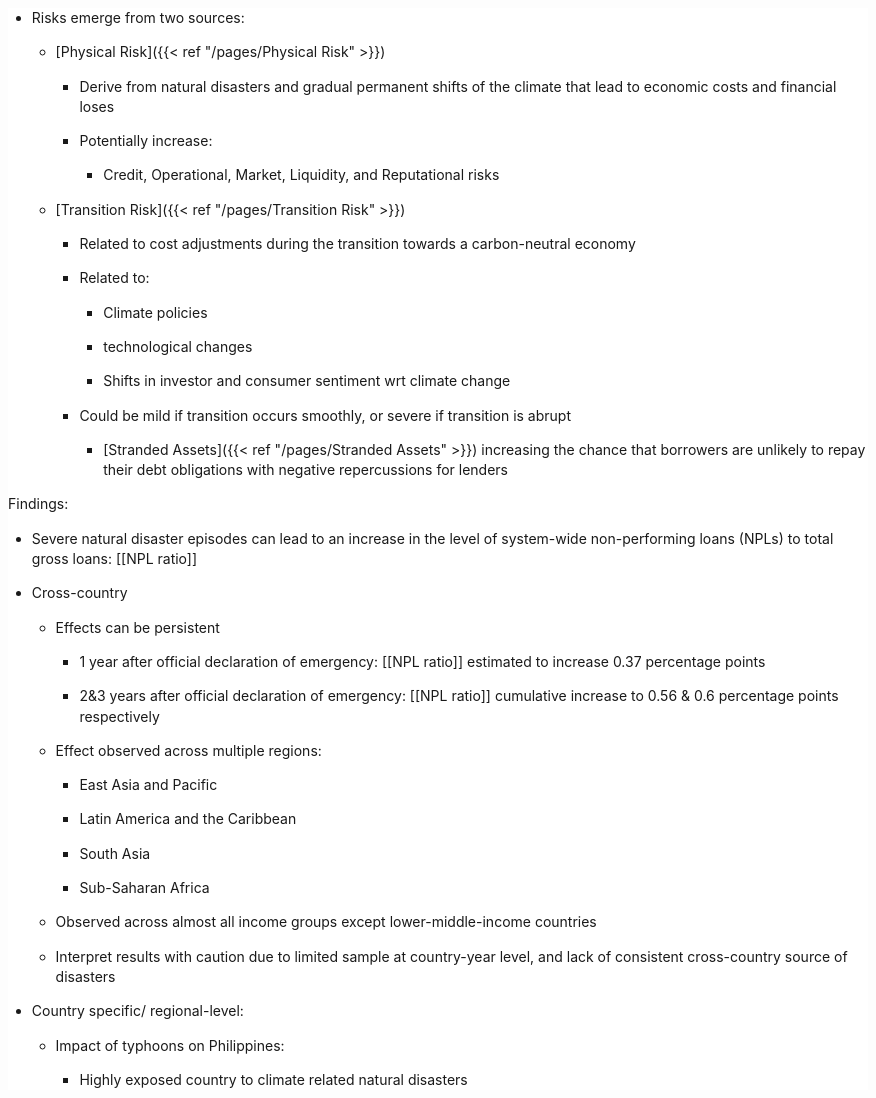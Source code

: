   + Risks emerge from two sources:

    + [Physical Risk]({{< ref "/pages/Physical Risk" >}})

      + Derive from natural disasters and gradual permanent shifts of the climate that lead to economic costs and financial loses

      + Potentially increase:

        + Credit, Operational, Market, Liquidity, and Reputational risks

    + [Transition Risk]({{< ref "/pages/Transition Risk" >}})

      + Related to cost adjustments during the transition towards a carbon-neutral economy

      + Related to:

        + Climate policies

        + technological changes

        + Shifts in investor and consumer sentiment wrt climate change

      + Could be mild if transition occurs smoothly, or severe if transition is abrupt

        + [Stranded Assets]({{< ref "/pages/Stranded Assets" >}}) increasing the chance that borrowers are unlikely to repay their debt obligations with negative repercussions for lenders

Findings:

  + Severe natural disaster episodes can lead to an increase in the level of system-wide non-performing loans (NPLs) to total gross loans: [[NPL ratio]]

  + Cross-country

    + Effects can be persistent

      + 1 year after official declaration of emergency: [[NPL ratio]] estimated to increase 0.37 percentage points

      + 2&3 years after official declaration of emergency: [[NPL ratio]] cumulative increase to 0.56 & 0.6 percentage points respectively

    + Effect observed across multiple regions:

      + East Asia and Pacific

      + Latin America and the Caribbean

      + South Asia

      + Sub-Saharan Africa

    + Observed across almost all income groups except lower-middle-income countries

    + Interpret results with caution due to limited sample at country-year level, and lack of consistent cross-country source of disasters

  + Country specific/ regional-level:

    + Impact of typhoons on Philippines:

      + Highly exposed country to climate related natural disasters

